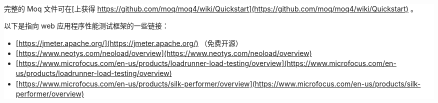 完整的 Moq 文件可在[上获得 https://github.com/moq/moq4/wiki/Quickstart](https://github.com/moq/moq4/wiki/Quickstart) 。

以下是指向 web 应用程序性能测试框架的一些链接：

*   [https://jmeter.apache.org/](https://jmeter.apache.org/) （免费开源）
*   [https://www.neotys.com/neoload/overview](https://www.neotys.com/neoload/overview)
*   [https://www.microfocus.com/en-us/products/loadrunner-load-testing/overview](https://www.microfocus.com/en-us/products/loadrunner-load-testing/overview)
*   [https://www.microfocus.com/en-us/products/silk-performer/overview](https://www.microfocus.com/en-us/products/silk-performer/overview)